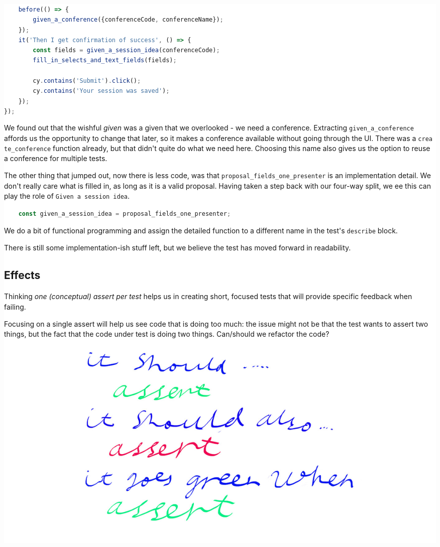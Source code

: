 ``` javascript
    before(() => {
        given_a_conference({conferenceCode, conferenceName});
    });
    it('Then I get confirmation of success', () => {
        const fields = given_a_session_idea(conferenceCode);
        fill_in_selects_and_text_fields(fields);

        cy.contains('Submit').click();
        cy.contains('Your session was saved');
    });
});
```

We found out that the wishful *given* was a given that we overlooked - we need a
conference. Extracting `given_a_conference` affords us the opportunity to change
that later, so it makes a conference available without going through the UI.
There was a `create_conference` function already, but that didn't quite do what
we need here. Choosing this name also gives us the option to reuse a conference
for multiple tests.

The other thing that jumped out, now there is less code, was that
`proposal_fields_one_presenter` is an implementation detail. We don't really
care what is filled in, as long as it is a valid proposal. Having taken a step
back with our four-way split, we  ee this can play the role of `Given a
session idea`. 

``` javascript
    const given_a_session_idea = proposal_fields_one_presenter;
```

We do a bit of functional programming and assign the detailed function to a
different name in the test's `describe` block.

There is still some implementation-ish stuff left, but we believe the test has
moved forward in readability.

## Effects

Thinking _one (conceptual) assert per test_ helps us in creating short, focused tests that will provide specific feedback when failing.

Focusing on a single assert will help us see code that is doing too much: the
issue might not be that the test wants to assert two things, but the fact that
the code under test is doing two things. Can/should we refactor the code?

![oneassert.png](/attachments/blogposts/2021/tdd/oneassert.jpg)